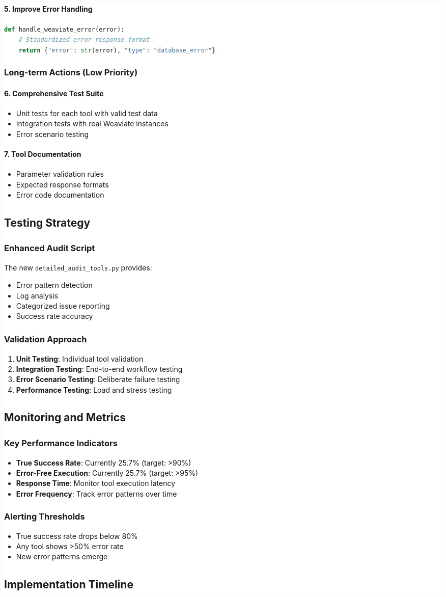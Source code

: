 #### 5. Improve Error Handling
```python
def handle_weaviate_error(error):
    # Standardized error response format
    return {"error": str(error), "type": "database_error"}
```

### Long-term Actions (Low Priority)

#### 6. Comprehensive Test Suite
- Unit tests for each tool with valid test data
- Integration tests with real Weaviate instances
- Error scenario testing

#### 7. Tool Documentation
- Parameter validation rules
- Expected response formats
- Error code documentation

## Testing Strategy

### Enhanced Audit Script
The new `detailed_audit_tools.py` provides:
- Error pattern detection
- Log analysis
- Categorized issue reporting
- Success rate accuracy

### Validation Approach
1. **Unit Testing**: Individual tool validation
2. **Integration Testing**: End-to-end workflow testing
3. **Error Scenario Testing**: Deliberate failure testing
4. **Performance Testing**: Load and stress testing

## Monitoring and Metrics

### Key Performance Indicators
- **True Success Rate**: Currently 25.7% (target: >90%)
- **Error-Free Execution**: Currently 25.7% (target: >95%)
- **Response Time**: Monitor tool execution latency
- **Error Frequency**: Track error patterns over time

### Alerting Thresholds
- True success rate drops below 80%
- Any tool shows >50% error rate
- New error patterns emerge

## Implementation Timeline
